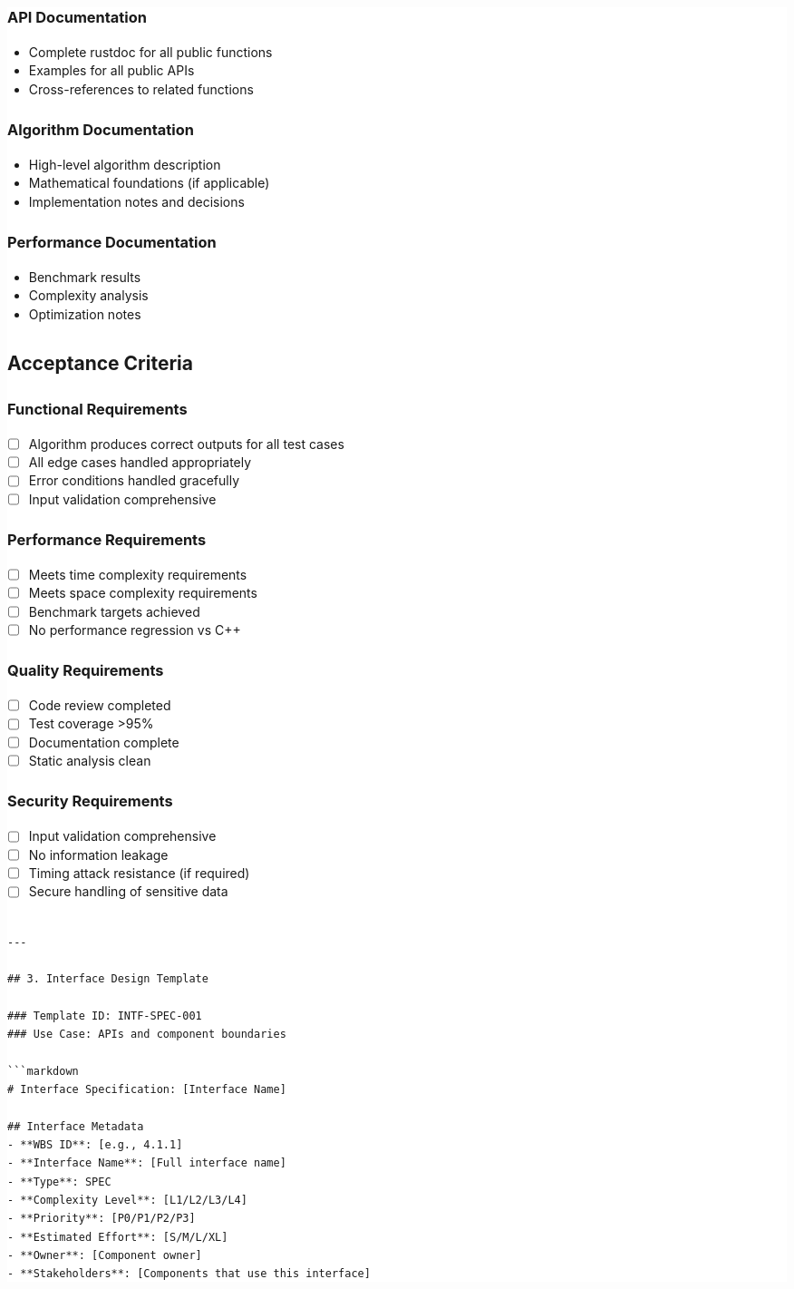 ### API Documentation
- Complete rustdoc for all public functions
- Examples for all public APIs
- Cross-references to related functions

### Algorithm Documentation
- High-level algorithm description
- Mathematical foundations (if applicable)
- Implementation notes and decisions

### Performance Documentation
- Benchmark results
- Complexity analysis
- Optimization notes

## Acceptance Criteria

### Functional Requirements
- [ ] Algorithm produces correct outputs for all test cases
- [ ] All edge cases handled appropriately
- [ ] Error conditions handled gracefully
- [ ] Input validation comprehensive

### Performance Requirements
- [ ] Meets time complexity requirements
- [ ] Meets space complexity requirements
- [ ] Benchmark targets achieved
- [ ] No performance regression vs C++

### Quality Requirements
- [ ] Code review completed
- [ ] Test coverage >95%
- [ ] Documentation complete
- [ ] Static analysis clean

### Security Requirements
- [ ] Input validation comprehensive
- [ ] No information leakage
- [ ] Timing attack resistance (if required)
- [ ] Secure handling of sensitive data
```

---

## 3. Interface Design Template

### Template ID: INTF-SPEC-001
### Use Case: APIs and component boundaries

```markdown
# Interface Specification: [Interface Name]

## Interface Metadata
- **WBS ID**: [e.g., 4.1.1]
- **Interface Name**: [Full interface name]
- **Type**: SPEC
- **Complexity Level**: [L1/L2/L3/L4]
- **Priority**: [P0/P1/P2/P3]
- **Estimated Effort**: [S/M/L/XL]
- **Owner**: [Component owner]
- **Stakeholders**: [Components that use this interface]
```